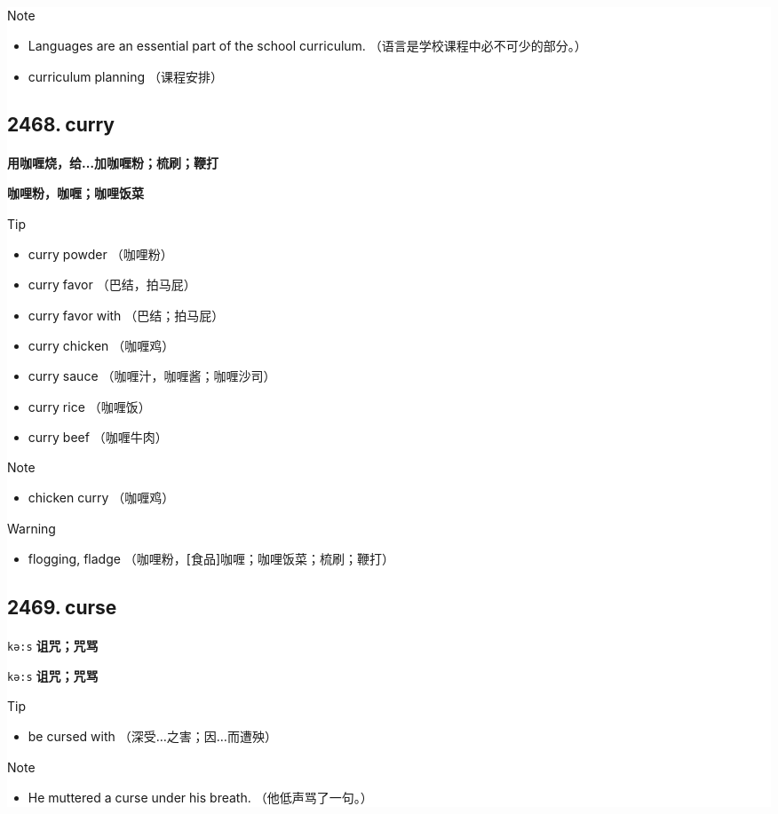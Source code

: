 > [!NOTE]
>
> - Languages are an essential part of the school curriculum. （语言是学校课程中必不可少的部分。）
>
> - curriculum planning （课程安排）
>

## 2468. curry

**用咖喱烧，给…加咖喱粉；梳刷；鞭打**

**咖哩粉，咖喱；咖哩饭菜**

> [!TIP]
>
> - curry powder （咖哩粉）
>
> - curry favor （巴结，拍马屁）
>
> - curry favor with （巴结；拍马屁）
>
> - curry chicken （咖喱鸡）
>
> - curry sauce （咖喱汁，咖喱酱；咖喱沙司）
>
> - curry rice （咖喱饭）
>
> - curry beef （咖喱牛肉）
>

> [!NOTE]
>
> - chicken curry （咖喱鸡）
>

> [!WARNING]
>
> - flogging, fladge （咖哩粉，[食品]咖喱；咖哩饭菜；梳刷；鞭打）
>

## 2469. curse

`kə:s`  **诅咒；咒骂**

`kə:s`  **诅咒；咒骂**

> [!TIP]
>
> - be cursed with （深受…之害；因…而遭殃）
>

> [!NOTE]
>
> - He muttered a curse under his breath. （他低声骂了一句。）
>
